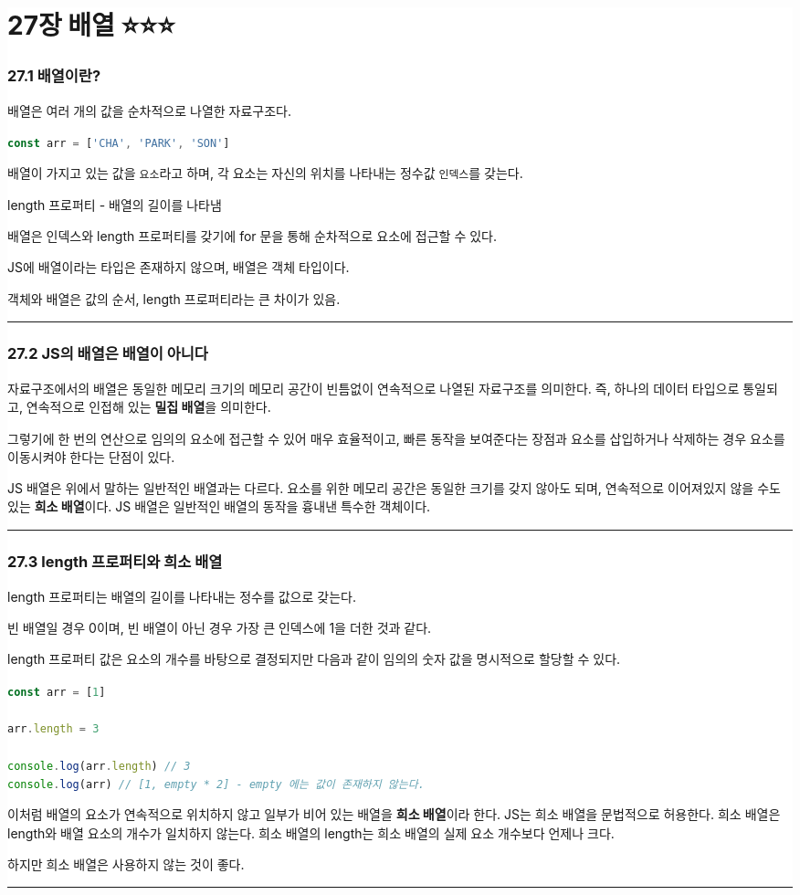 # 27장 배열 ⭐⭐⭐

### 27.1 배열이란?

배열은 여러 개의 값을 순차적으로 나열한 자료구조다.

```jsx
const arr = ['CHA', 'PARK', 'SON']
```

배열이 가지고 있는 값을 `요소`라고 하며, 각 요소는 자신의 위치를 나타내는 정수값 `인덱스`를 갖는다.

length 프로퍼티 - 배열의 길이를 나타냄

배열은 인덱스와 length 프로퍼티를 갖기에 for 문을 통해 순차적으로 요소에 접근할 수 있다.

JS에 배열이라는 타입은 존재하지 않으며, 배열은 객체 타입이다.

객체와 배열은 값의 순서, length 프로퍼티라는 큰 차이가 있음.

***

### 27.2 JS의 배열은 배열이 아니다

자료구조에서의 배열은 동일한 메모리 크기의 메모리 공간이 빈틈없이 연속적으로 나열된 자료구조를 의미한다. 즉, 하나의 데이터 타입으로 통일되고, 연속적으로 인접해 있는 **밀집 배열**을 의미한다.

그렇기에 한 번의 연산으로 임의의 요소에 접근할 수 있어 매우 효율적이고, 빠른 동작을 보여준다는 장점과 요소를 삽입하거나 삭제하는 경우 요소를 이동시켜야 한다는 단점이 있다.

JS 배열은 위에서 말하는 일반적인 배열과는 다르다. 요소를 위한 메모리 공간은 동일한 크기를 갖지 않아도 되며, 연속적으로 이어져있지 않을 수도 있는 **희소 배열**이다. JS 배열은 일반적인 배열의 동작을 흉내낸 특수한 객체이다.

***

### 27.3 length 프로퍼티와 희소 배열

length 프로퍼티는 배열의 길이를 나타내는 정수를 값으로 갖는다.

빈 배열일 경우 0이며, 빈 배열이 아닌 경우 가장 큰 인덱스에 1을 더한 것과 같다.

length 프로퍼티 값은 요소의 개수를 바탕으로 결정되지만 다음과 같이 임의의 숫자 값을 명시적으로 할당할 수 있다.

```jsx
const arr = [1]

arr.length = 3

console.log(arr.length) // 3
console.log(arr) // [1, empty * 2] - empty 에는 값이 존재하지 않는다.
```

이처럼 배열의 요소가 연속적으로 위치하지 않고 일부가 비어 있는 배열을 **희소 배열**이라 한다. JS는 희소 배열을 문법적으로 허용한다. 희소 배열은 length와 배열 요소의 개수가 일치하지 않는다. 희소 배열의 length는 희소 배열의 실제 요소 개수보다 언제나 크다.

하지만 희소 배열은 사용하지 않는 것이 좋다.

***
